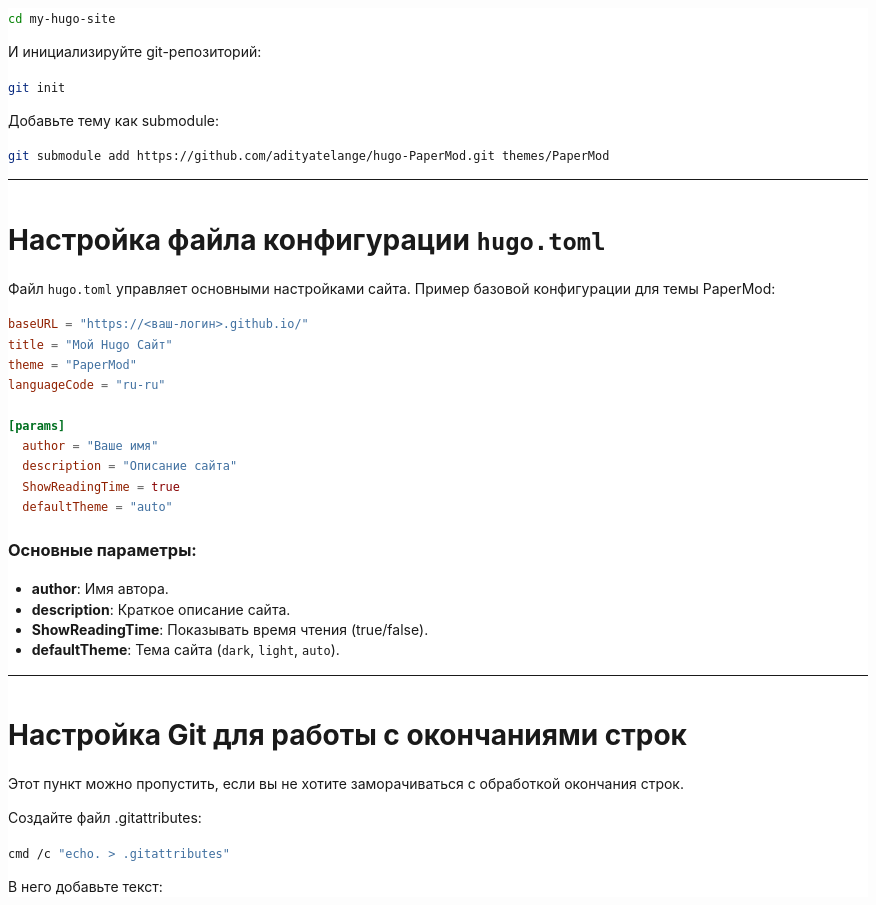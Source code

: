 ```bash
cd my-hugo-site
```

И инициализируйте git-репозиторий:

```bash
git init
```

Добавьте тему как submodule:

```bash
git submodule add https://github.com/adityatelange/hugo-PaperMod.git themes/PaperMod
```

---

# Настройка файла конфигурации `hugo.toml`

Файл `hugo.toml` управляет основными настройками сайта. Пример базовой конфигурации для темы PaperMod:

```toml
baseURL = "https://<ваш-логин>.github.io/"
title = "Мой Hugo Сайт"
theme = "PaperMod"
languageCode = "ru-ru"

[params]
  author = "Ваше имя"
  description = "Описание сайта"
  ShowReadingTime = true
  defaultTheme = "auto"
```

### Основные параметры:

- **author**: Имя автора.
- **description**: Краткое описание сайта.
- **ShowReadingTime**: Показывать время чтения (true/false).
- **defaultTheme**: Тема сайта (`dark`, `light`, `auto`).

---

# Настройка Git для работы с окончаниями строк

Этот пункт можно пропустить, если вы не хотите заморачиваться с обработкой окончания строк. 

Создайте файл .gitattributes:

```bash
cmd /c "echo. > .gitattributes"
```

В него добавьте текст:
